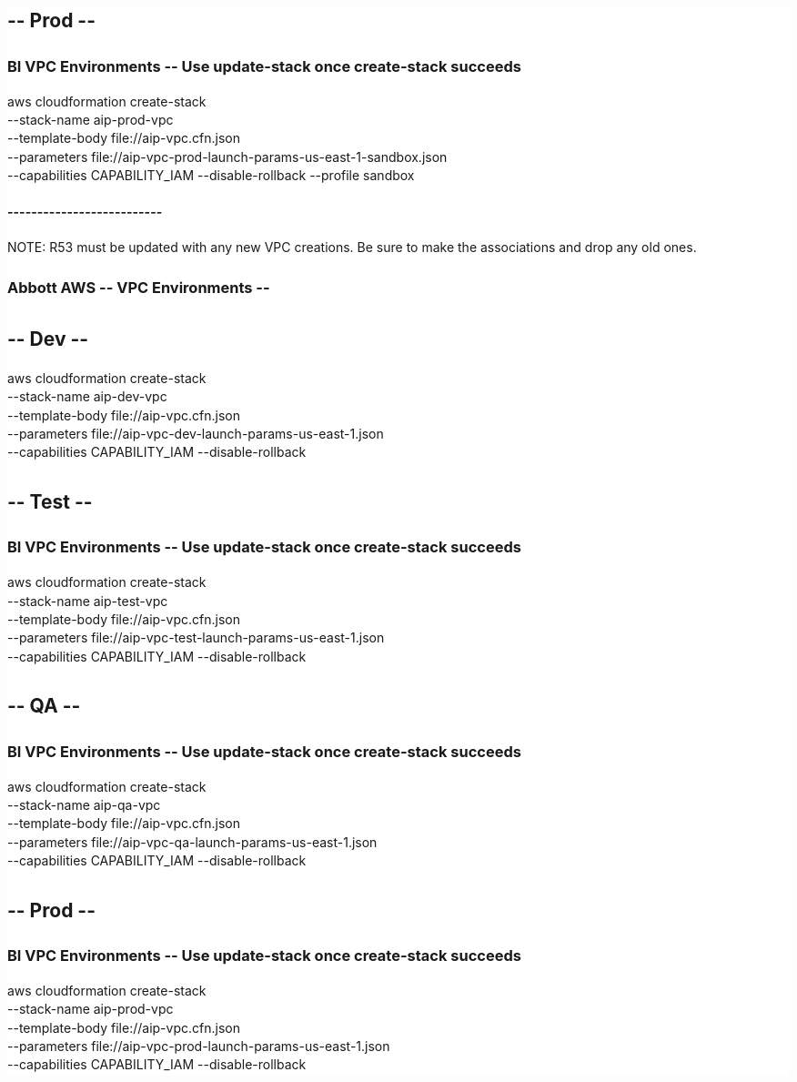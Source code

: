 ##
## -- Prod --
### BI VPC Environments -- Use update-stack once create-stack succeeds
aws cloudformation create-stack \
--stack-name aip-prod-vpc \
--template-body file://aip-vpc.cfn.json \
--parameters file://aip-vpc-prod-launch-params-us-east-1-sandbox.json \
--capabilities CAPABILITY_IAM --disable-rollback --profile sandbox


#### --------------------------

NOTE: R53 must be updated with any new VPC creations. Be sure to make the associations and drop any old ones. 

### Abbott AWS -- VPC Environments -- 
##
## -- Dev --
aws cloudformation create-stack \
--stack-name aip-dev-vpc \
--template-body file://aip-vpc.cfn.json \
--parameters file://aip-vpc-dev-launch-params-us-east-1.json \
--capabilities CAPABILITY_IAM --disable-rollback 

##
## -- Test --
### BI VPC Environments -- Use update-stack once create-stack succeeds
aws cloudformation create-stack \
--stack-name aip-test-vpc \
--template-body file://aip-vpc.cfn.json \
--parameters file://aip-vpc-test-launch-params-us-east-1.json \
--capabilities CAPABILITY_IAM --disable-rollback 

##
## -- QA --
### BI VPC Environments -- Use update-stack once create-stack succeeds
aws cloudformation create-stack \
--stack-name aip-qa-vpc \
--template-body file://aip-vpc.cfn.json \
--parameters file://aip-vpc-qa-launch-params-us-east-1.json \
--capabilities CAPABILITY_IAM --disable-rollback 

##
## -- Prod --
### BI VPC Environments -- Use update-stack once create-stack succeeds
aws cloudformation create-stack \
--stack-name aip-prod-vpc \
--template-body file://aip-vpc.cfn.json \
--parameters file://aip-vpc-prod-launch-params-us-east-1.json \
--capabilities CAPABILITY_IAM --disable-rollback 
